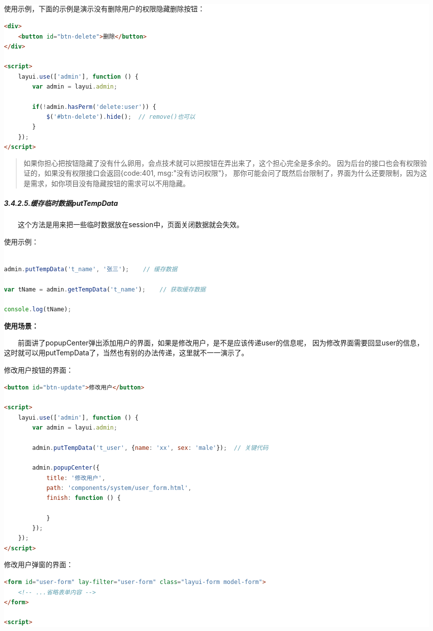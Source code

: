 使用示例，下面的示例是演示没有删除用户的权限隐藏删除按钮：
```html
<div>
    <button id="btn-delete">删除</button>
</div>

<script>
    layui.use(['admin'], function () {
        var admin = layui.admin;
        
        if(!admin.hasPerm('delete:user')) {
            $('#btn-delete').hide();  // remove()也可以
        }
    });
</script>
```

> 如果你担心把按钮隐藏了没有什么卵用，会点技术就可以把按钮在弄出来了，这个担心完全是多余的。
> 因为后台的接口也会有权限验证的，如果没有权限接口会返回{code:401, msg:"没有访问权限"}，
> 那你可能会问了既然后台限制了，界面为什么还要限制，因为这是需求，如你项目没有隐藏按钮的需求可以不用隐藏。


##### 3.4.2.5.缓存临时数据putTempData
&emsp;&emsp;这个方法是用来把一些临时数据放在session中，页面关闭数据就会失效。

使用示例：
```javascript

admin.putTempData('t_name', '张三');    // 缓存数据

var tName = admin.getTempData('t_name');    // 获取缓存数据

console.log(tName);

```

**使用场景：**

&emsp;&emsp;前面讲了popupCenter弹出添加用户的界面，如果是修改用户，是不是应该传递user的信息呢，
因为修改界面需要回显user的信息，这时就可以用putTempData了，当然也有别的办法传递，这里就不一一演示了。

修改用户按钮的界面：
```html
<button id="btn-update">修改用户</button>

<script>
    layui.use(['admin'], function () {
        var admin = layui.admin;
        
        admin.putTempData('t_user', {name: 'xx', sex: 'male'});  // 关键代码
        
        admin.popupCenter({
            title: '修改用户',
            path: 'components/system/user_form.html',
            finish: function () {
                
            }
        });
    });
</script>
```
修改用户弹窗的界面：
```html
<form id="user-form" lay-filter="user-form" class="layui-form model-form">
    <!-- ...省略表单内容 -->
</form>

<script>
```
